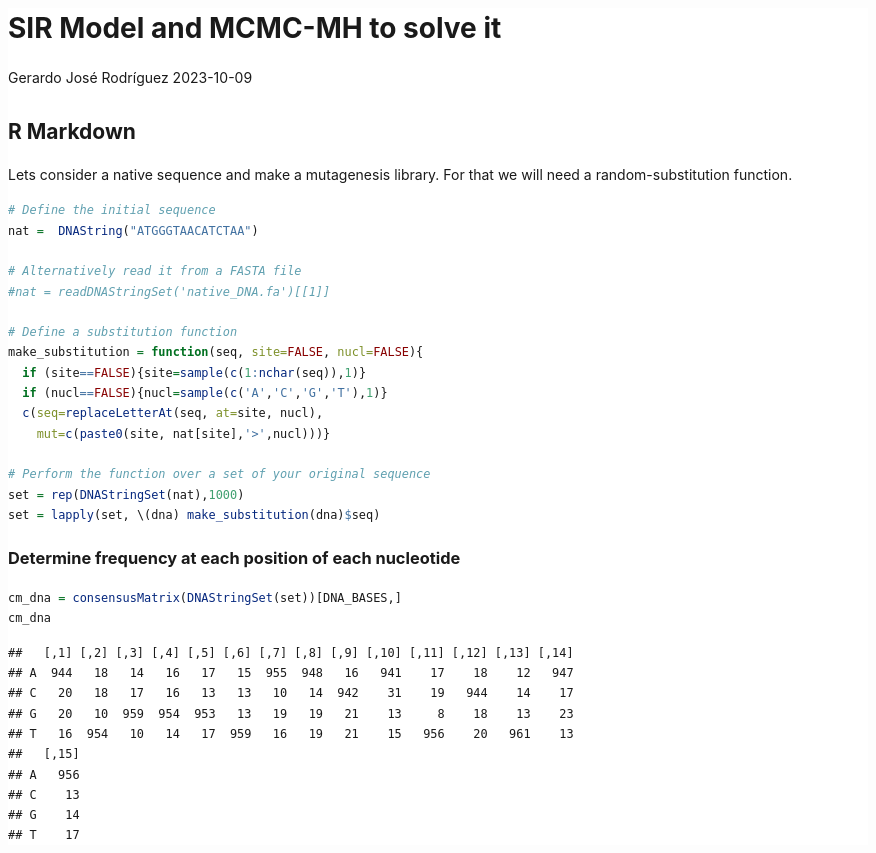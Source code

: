 SIR Model and MCMC-MH to solve it
================
Gerardo José Rodríguez
2023-10-09

## R Markdown

Lets consider a native sequence and make a mutagenesis library. For that
we will need a random-substitution function.

``` r
# Define the initial sequence
nat =  DNAString("ATGGGTAACATCTAA")

# Alternatively read it from a FASTA file
#nat = readDNAStringSet('native_DNA.fa')[[1]]

# Define a substitution function
make_substitution = function(seq, site=FALSE, nucl=FALSE){
  if (site==FALSE){site=sample(c(1:nchar(seq)),1)}
  if (nucl==FALSE){nucl=sample(c('A','C','G','T'),1)}
  c(seq=replaceLetterAt(seq, at=site, nucl),
    mut=c(paste0(site, nat[site],'>',nucl)))}

# Perform the function over a set of your original sequence
set = rep(DNAStringSet(nat),1000)
set = lapply(set, \(dna) make_substitution(dna)$seq)
```

### Determine frequency at each position of each nucleotide

``` r
cm_dna = consensusMatrix(DNAStringSet(set))[DNA_BASES,]
cm_dna
```

    ##   [,1] [,2] [,3] [,4] [,5] [,6] [,7] [,8] [,9] [,10] [,11] [,12] [,13] [,14]
    ## A  944   18   14   16   17   15  955  948   16   941    17    18    12   947
    ## C   20   18   17   16   13   13   10   14  942    31    19   944    14    17
    ## G   20   10  959  954  953   13   19   19   21    13     8    18    13    23
    ## T   16  954   10   14   17  959   16   19   21    15   956    20   961    13
    ##   [,15]
    ## A   956
    ## C    13
    ## G    14
    ## T    17
